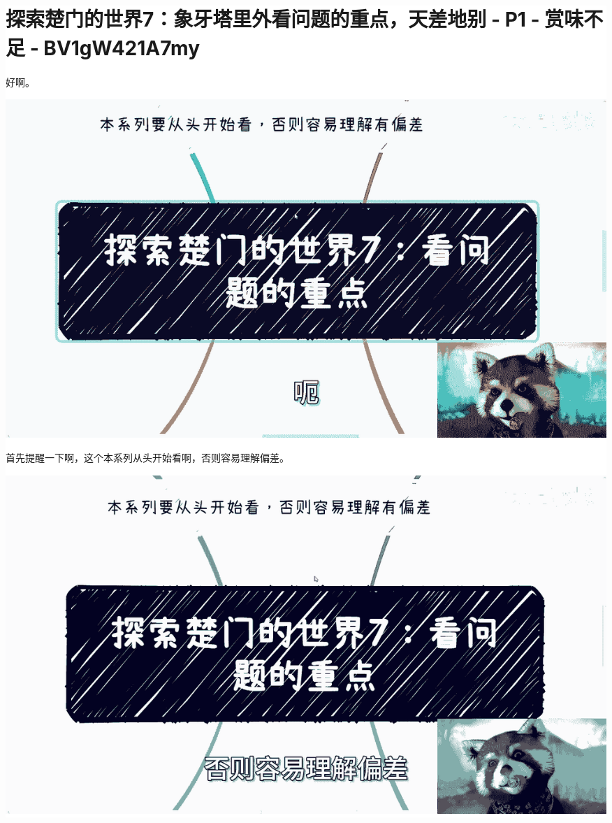 # 探索楚门的世界7：象牙塔里外看问题的重点，天差地别 - P1 - 赏味不足 - BV1gW421A7my

好啊。

![](img/795d6df71b76d9988a45b375b6d2042c_1.png)

首先提醒一下啊，这个本系列从头开始看啊，否则容易理解偏差。

![](img/795d6df71b76d9988a45b375b6d2042c_3.png)

